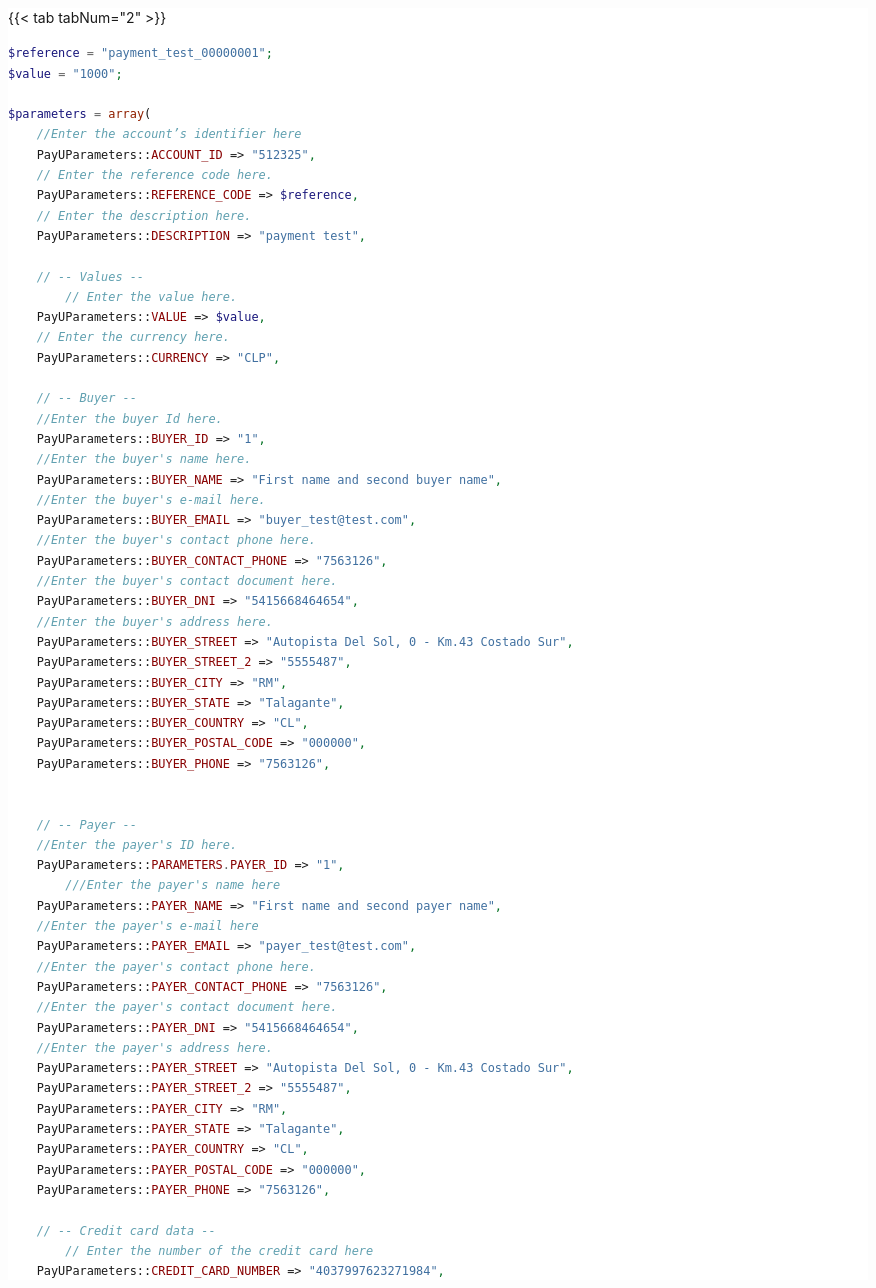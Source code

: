 {{< tab tabNum="2" >}}

```PHP
$reference = "payment_test_00000001";
$value = "1000";

$parameters = array(
	//Enter the account’s identifier here
	PayUParameters::ACCOUNT_ID => "512325",
	// Enter the reference code here.
	PayUParameters::REFERENCE_CODE => $reference,
	// Enter the description here.
	PayUParameters::DESCRIPTION => "payment test",

	// -- Values --
        // Enter the value here.
	PayUParameters::VALUE => $value,
	// Enter the currency here.
	PayUParameters::CURRENCY => "CLP",

	// -- Buyer --
	//Enter the buyer Id here.
	PayUParameters::BUYER_ID => "1",
	//Enter the buyer's name here.
	PayUParameters::BUYER_NAME => "First name and second buyer name",
	//Enter the buyer's e-mail here.
	PayUParameters::BUYER_EMAIL => "buyer_test@test.com",
	//Enter the buyer's contact phone here.
	PayUParameters::BUYER_CONTACT_PHONE => "7563126",
	//Enter the buyer's contact document here.
	PayUParameters::BUYER_DNI => "5415668464654",
	//Enter the buyer's address here.
	PayUParameters::BUYER_STREET => "Autopista Del Sol, 0 - Km.43 Costado Sur",
	PayUParameters::BUYER_STREET_2 => "5555487",
	PayUParameters::BUYER_CITY => "RM",
	PayUParameters::BUYER_STATE => "Talagante",
	PayUParameters::BUYER_COUNTRY => "CL",
	PayUParameters::BUYER_POSTAL_CODE => "000000",
	PayUParameters::BUYER_PHONE => "7563126",


	// -- Payer --
	//Enter the payer's ID here.
	PayUParameters::PARAMETERS.PAYER_ID => "1",
        ///Enter the payer's name here
	PayUParameters::PAYER_NAME => "First name and second payer name",
	//Enter the payer's e-mail here
	PayUParameters::PAYER_EMAIL => "payer_test@test.com",
	//Enter the payer's contact phone here.
	PayUParameters::PAYER_CONTACT_PHONE => "7563126",
	//Enter the payer's contact document here.
	PayUParameters::PAYER_DNI => "5415668464654",
	//Enter the payer's address here.
	PayUParameters::PAYER_STREET => "Autopista Del Sol, 0 - Km.43 Costado Sur",
	PayUParameters::PAYER_STREET_2 => "5555487",
	PayUParameters::PAYER_CITY => "RM",
	PayUParameters::PAYER_STATE => "Talagante",
	PayUParameters::PAYER_COUNTRY => "CL",
	PayUParameters::PAYER_POSTAL_CODE => "000000",
	PayUParameters::PAYER_PHONE => "7563126",

	// -- Credit card data --
        // Enter the number of the credit card here
	PayUParameters::CREDIT_CARD_NUMBER => "4037997623271984",
```